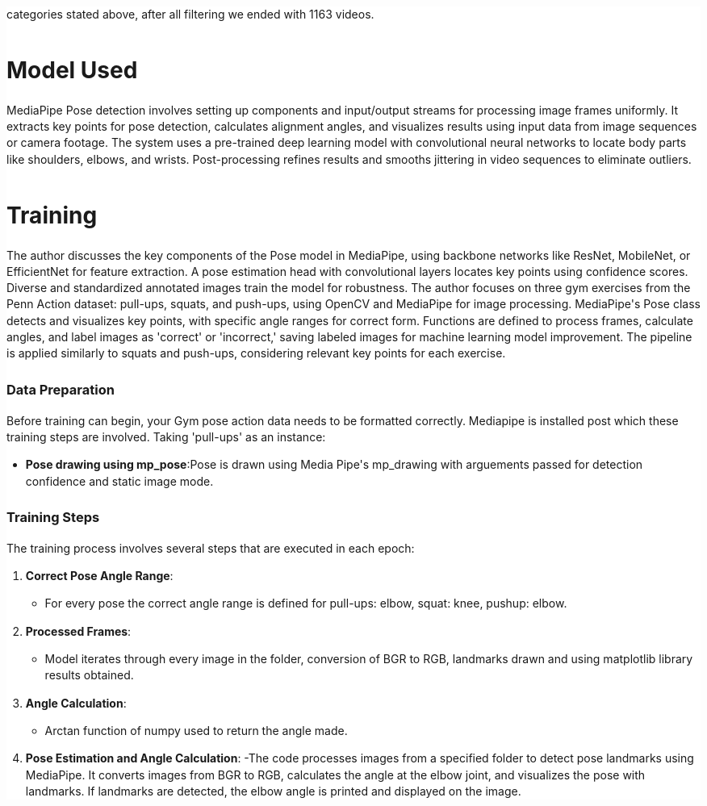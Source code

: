 categories stated above, after all filtering we ended with 1163
videos.


# Model Used
MediaPipe Pose detection involves setting up components and input/output streams for processing image frames uniformly. It extracts key points for pose detection, calculates alignment angles, and visualizes results using input data from image sequences or camera footage. The system uses a pre-trained deep learning model with convolutional neural networks to locate body parts like shoulders, elbows, and wrists. Post-processing refines results and smooths jittering in video sequences to eliminate outliers.


# Training
The author discusses the key components of the Pose model in MediaPipe, using backbone networks like ResNet, MobileNet, or EfficientNet for feature extraction. A pose estimation head with convolutional layers locates key points using confidence scores. Diverse and standardized annotated images train the model for robustness. The author focuses on three gym exercises from the Penn Action dataset: pull-ups, squats, and push-ups, using OpenCV and MediaPipe for image processing. MediaPipe's Pose class detects and visualizes key points, with specific angle ranges for correct form. Functions are defined to process frames, calculate angles, and label images as 'correct' or 'incorrect,' saving labeled images for machine learning model improvement. The pipeline is applied similarly to squats and push-ups, considering relevant key points for each exercise.
### Data Preparation
Before training can begin, your Gym pose action data needs to be formatted correctly. Mediapipe is installed post which these training steps are involved. Taking 'pull-ups' as an instance:
- **Pose drawing using mp_pose**:Pose is drawn using Media Pipe's mp_drawing with arguements passed for detection confidence and static image mode.

### Training Steps
The training process involves several steps that are executed in each epoch:

1. **Correct Pose Angle Range**:
   - For every pose the correct angle range is defined for pull-ups: elbow, squat: knee, pushup: elbow.

2. **Processed Frames**:
   - Model iterates through every image in the folder, conversion of BGR to RGB, landmarks drawn and using matplotlib library results obtained.

3. **Angle Calculation**:
   - Arctan function of numpy used to return the angle made.

4. **Pose Estimation and Angle Calculation**:
   -The code processes images from a specified folder to detect pose landmarks using MediaPipe. It converts images from BGR to RGB, calculates the angle at the elbow joint, and visualizes the pose with landmarks. If landmarks are detected, the elbow angle is printed and displayed on the image.





